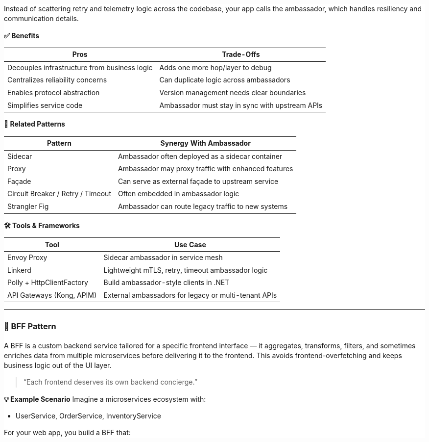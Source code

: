 Instead of scattering retry and telemetry logic across the codebase, your app calls the ambassador, which handles resiliency and communication details.

**✅ Benefits**

| Pros | Trade-Offs |
|------|------------|
| Decouples infrastructure from business logic | Adds one more hop/layer to debug |
| Centralizes reliability concerns | Can duplicate logic across ambassadors |
| Enables protocol abstraction | Version management needs clear boundaries |
| Simplifies service code | Ambassador must stay in sync with upstream APIs |

**🔗 Related Patterns**

| Pattern | Synergy With Ambassador |
|---------|------------------------|
| Sidecar | Ambassador often deployed as a sidecar container |
| Proxy | Ambassador may proxy traffic with enhanced features |
| Façade | Can serve as external façade to upstream service |
| Circuit Breaker / Retry / Timeout | Often embedded in ambassador logic |
| Strangler Fig | Ambassador can route legacy traffic to new systems |

**🛠 Tools & Frameworks**

| Tool | Use Case |
|------|----------|
| Envoy Proxy | Sidecar ambassador in service mesh |
| Linkerd | Lightweight mTLS, retry, timeout ambassador logic |
| Polly + HttpClientFactory | Build ambassador-style clients in .NET |
| API Gateways (Kong, APIM) | External ambassadors for legacy or multi-tenant APIs |

---

### 🧭 BFF Pattern

A BFF is a custom backend service tailored for a specific frontend interface — it aggregates, transforms, filters, and sometimes enriches data from multiple microservices before delivering it to the frontend. This avoids frontend-overfetching and keeps business logic out of the UI layer.

> “Each frontend deserves its own backend concierge.”

**💡 Example Scenario**
Imagine a microservices ecosystem with:

- UserService, OrderService, InventoryService

For your web app, you build a BFF that:
